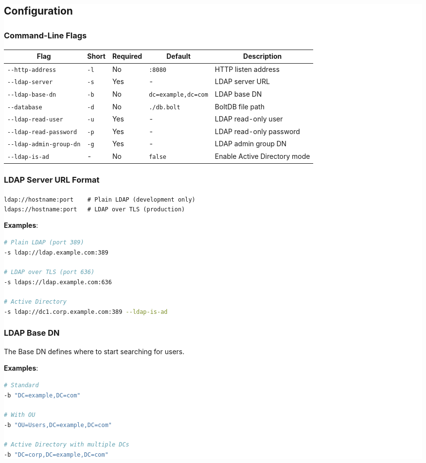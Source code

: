 ## Configuration

### Command-Line Flags

| Flag | Short | Required | Default | Description |
|------|-------|----------|---------|-------------|
| `--http-address` | `-l` | No | `:8080` | HTTP listen address |
| `--ldap-server` | `-s` | Yes | - | LDAP server URL |
| `--ldap-base-dn` | `-b` | No | `dc=example,dc=com` | LDAP base DN |
| `--database` | `-d` | No | `./db.bolt` | BoltDB file path |
| `--ldap-read-user` | `-u` | Yes | - | LDAP read-only user |
| `--ldap-read-password` | `-p` | Yes | - | LDAP read-only password |
| `--ldap-admin-group-dn` | `-g` | Yes | - | LDAP admin group DN |
| `--ldap-is-ad` | - | No | `false` | Enable Active Directory mode |

### LDAP Server URL Format

```
ldap://hostname:port    # Plain LDAP (development only)
ldaps://hostname:port   # LDAP over TLS (production)
```

**Examples**:
```bash
# Plain LDAP (port 389)
-s ldap://ldap.example.com:389

# LDAP over TLS (port 636)
-s ldaps://ldap.example.com:636

# Active Directory
-s ldap://dc1.corp.example.com:389 --ldap-is-ad
```

### LDAP Base DN

The Base DN defines where to start searching for users.

**Examples**:

```bash
# Standard
-b "DC=example,DC=com"

# With OU
-b "OU=Users,DC=example,DC=com"

# Active Directory with multiple DCs
-b "DC=corp,DC=example,DC=com"
```
